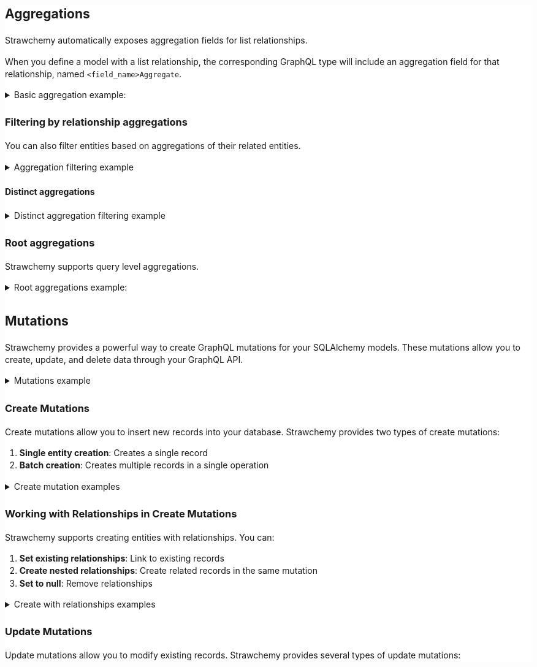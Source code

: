 ## Aggregations

Strawchemy automatically exposes aggregation fields for list relationships.

When you define a model with a list relationship, the corresponding GraphQL type will include an aggregation field for that relationship, named `<field_name>Aggregate`.

<details><summary> Basic aggregation example:</summary></details>

### Filtering by relationship aggregations

You can also filter entities based on aggregations of their related entities.

<details><summary>Aggregation filtering example</summary></details>

#### Distinct aggregations

<details><summary>Distinct aggregation filtering example</summary></details>

### Root aggregations

Strawchemy supports query level aggregations.

<details><summary>Root aggregations example:</summary></details>

## Mutations

Strawchemy provides a powerful way to create GraphQL mutations for your SQLAlchemy models. These mutations allow you to create, update, and delete data through your GraphQL API.

<details><summary>Mutations example</summary></details>

### Create Mutations

Create mutations allow you to insert new records into your database. Strawchemy provides two types of create mutations:

1. **Single entity creation**: Creates a single record
2. **Batch creation**: Creates multiple records in a single operation

<details><summary>Create mutation examples</summary></details>

### Working with Relationships in Create Mutations

Strawchemy supports creating entities with relationships. You can:

1. **Set existing relationships**: Link to existing records
2. **Create nested relationships**: Create related records in the same mutation
3. **Set to null**: Remove relationships

<details><summary>Create with relationships examples</summary></details>

### Update Mutations

Update mutations allow you to modify existing records. Strawchemy provides several types of update mutations:
